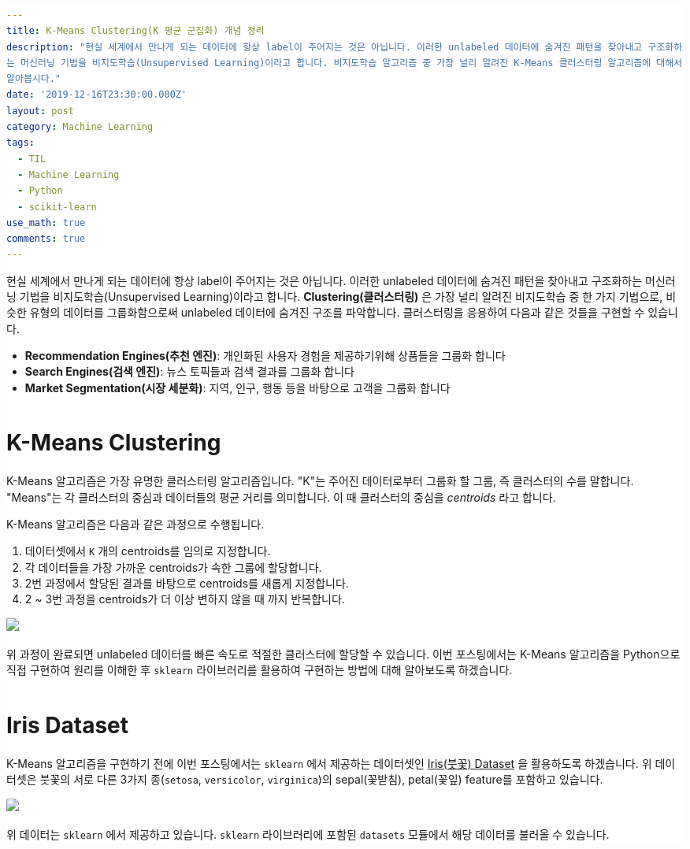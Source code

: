 ```yaml
---
title: K-Means Clustering(K 평균 군집화) 개념 정리
description: "현실 세계에서 만나게 되는 데이터에 항상 label이 주어지는 것은 아닙니다. 이러한 unlabeled 데이터에 숨겨진 패턴을 찾아내고 구조화하는 머신러닝 기법을 비지도학습(Unsupervised Learning)이라고 합니다. 비지도학습 알고리즘 중 가장 널리 알려진 K-Means 클러스터링 알고리즘에 대해서 알아봅시다."
date: '2019-12-16T23:30:00.000Z'
layout: post
category: Machine Learning
tags:
  - TIL
  - Machine Learning
  - Python
  - scikit-learn
use_math: true
comments: true
---
```


현실 세계에서 만나게 되는 데이터에 항상 label이 주어지는 것은 아닙니다. 이러한 unlabeled 데이터에 숨겨진 패턴을 찾아내고 구조화하는 머신러닝 기법을 비지도학습(Unsupervised Learning)이라고 합니다. **Clustering(클러스터링)** 은 가장 널리 알려진 비지도학습 중 한 가지 기법으로, 비슷한 유형의 데이터를 그룹화함으로써 unlabeled 데이터에 숨겨진 구조를 파악합니다. 클러스터링을 응용하여 다음과 같은 것들을 구현할 수 있습니다.

- **Recommendation Engines(추천 엔진)**: 개인화된 사용자 경험을 제공하기위해 상품들을 그룹화 합니다
- **Search Engines(검색 엔진)**: 뉴스 토픽들과 검색 결과를 그룹화 합니다
- **Market Segmentation(시장 세분화)**: 지역, 인구, 행동 등을 바탕으로 고객을 그룹화 합니다

# K-Means Clustering

K-Means 알고리즘은 가장 유명한 클러스터링 알고리즘입니다. "K"는 주어진 데이터로부터 그룹화 할 그룹, 즉 클러스터의 수를 말합니다. "Means"는 각 클러스터의 중심과 데이터들의 평균 거리를 의미합니다. 이 때 클러스터의 중심을 _centroids_ 라고 합니다.

K-Means 알고리즘은 다음과 같은 과정으로 수행됩니다.

1. 데이터셋에서 `K` 개의 centroids를 임의로 지정합니다.
2. 각 데이터들을 가장 가까운 centroids가 속한 그룹에 할당합니다.
3. 2번 과정에서 할당된 결과를 바탕으로 centroids를 새롭게 지정합니다.
4. 2 ~ 3번 과정을 centroids가 더 이상 변하지 않을 때 까지 반복합니다.

<img width="640" src="https://i.imgur.com/WL1tIZ4.gif" />

위 과정이 완료되면 unlabeled 데이터를 빠른 속도로 적절한 클러스터에 할당할 수 있습니다. 이번 포스팅에서는 K-Means 알고리즘을 Python으로 직접 구현하여 원리를 이해한 후 `sklearn` 라이브러리를 활용하여 구현하는 방법에 대해 알아보도록 하겠습니다.

# Iris Dataset

K-Means 알고리즘을 구현하기 전에 이번 포스팅에서는 `sklearn` 에서 제공하는 데이터셋인 [Iris(붓꽃) Dataset](https://en.wikipedia.org/wiki/Iris_flower_data_set) 을 활용하도록 하겠습니다. 위 데이터셋은 붓꽃의 서로 다른 3가지 종(`setosa`, `versicolor`, `virginica`)의 sepal(꽃받침), petal(꽃잎) feature를 포함하고 있습니다.

<img width="480" src="https://s3.amazonaws.com/codecademy-content/programs/machine-learning/k-means/iris.svg" />

위 데이터는 `sklearn` 에서 제공하고 있습니다. `sklearn` 라이브러리에 포함된 `datasets` 모듈에서 해당 데이터를 불러올 수 있습니다.
